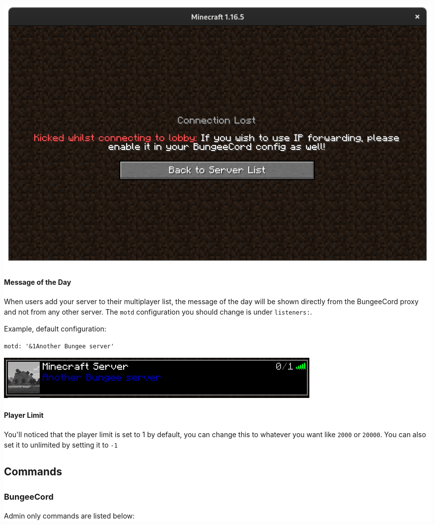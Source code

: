![BungeeCord IP Forwarding Error](../../../assets/images/posts/bungeecord/getting-started/ip-forwarding-is-false.png)

#### Message of the Day
When users add your server to their multiplayer list, the message of the day will be shown directly from the BungeeCord proxy and not from any other server. The `motd` configuration you should change is under `listeners:`.

Example, default configuration:
```
motd: '&1Another Bungee server'
```

![BungeeCord's Default Message of the Day](../../../assets/images/posts/bungeecord/getting-started/motd.png)

#### Player Limit
You'll noticed that the player limit is set to 1 by default, you can change this to whatever you want like `2000` or `20000`. You can also set it to unlimited by setting it to `-1`

## Commands
### BungeeCord
Admin only commands are listed below:
